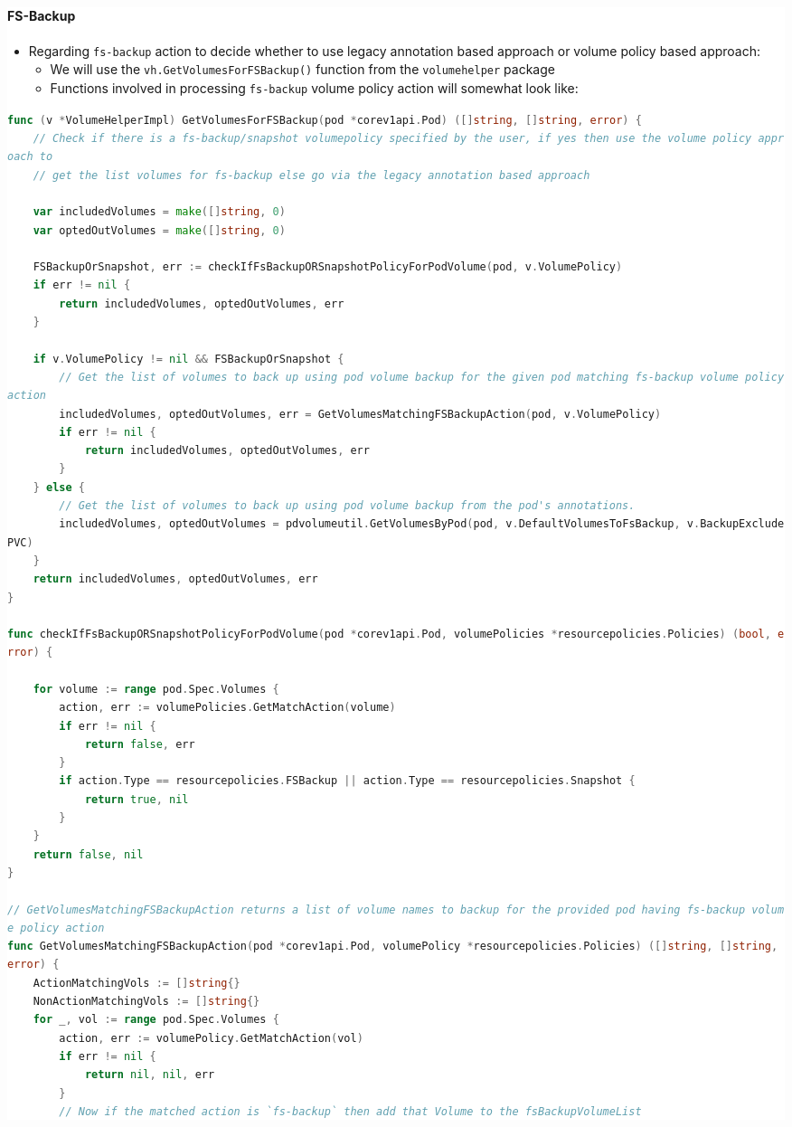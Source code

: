 
#### FS-Backup
- Regarding `fs-backup` action to decide whether to use legacy annotation based approach or volume policy based approach:
  - We will use the `vh.GetVolumesForFSBackup()` function from the `volumehelper` package
  - Functions involved in processing `fs-backup` volume policy action will somewhat look like:

```go
func (v *VolumeHelperImpl) GetVolumesForFSBackup(pod *corev1api.Pod) ([]string, []string, error) {
	// Check if there is a fs-backup/snapshot volumepolicy specified by the user, if yes then use the volume policy approach to
	// get the list volumes for fs-backup else go via the legacy annotation based approach

	var includedVolumes = make([]string, 0)
	var optedOutVolumes = make([]string, 0)

	FSBackupOrSnapshot, err := checkIfFsBackupORSnapshotPolicyForPodVolume(pod, v.VolumePolicy)
	if err != nil {
		return includedVolumes, optedOutVolumes, err
	}

	if v.VolumePolicy != nil && FSBackupOrSnapshot {
		// Get the list of volumes to back up using pod volume backup for the given pod matching fs-backup volume policy action
		includedVolumes, optedOutVolumes, err = GetVolumesMatchingFSBackupAction(pod, v.VolumePolicy)
		if err != nil {
			return includedVolumes, optedOutVolumes, err
		}
	} else {
		// Get the list of volumes to back up using pod volume backup from the pod's annotations.
		includedVolumes, optedOutVolumes = pdvolumeutil.GetVolumesByPod(pod, v.DefaultVolumesToFsBackup, v.BackupExcludePVC)
	}
	return includedVolumes, optedOutVolumes, err
}

func checkIfFsBackupORSnapshotPolicyForPodVolume(pod *corev1api.Pod, volumePolicies *resourcepolicies.Policies) (bool, error) {

	for volume := range pod.Spec.Volumes {
		action, err := volumePolicies.GetMatchAction(volume)
		if err != nil {
			return false, err
		}
		if action.Type == resourcepolicies.FSBackup || action.Type == resourcepolicies.Snapshot {
			return true, nil
		}
	}
	return false, nil
}

// GetVolumesMatchingFSBackupAction returns a list of volume names to backup for the provided pod having fs-backup volume policy action
func GetVolumesMatchingFSBackupAction(pod *corev1api.Pod, volumePolicy *resourcepolicies.Policies) ([]string, []string, error) {
	ActionMatchingVols := []string{}
	NonActionMatchingVols := []string{}
	for _, vol := range pod.Spec.Volumes {
		action, err := volumePolicy.GetMatchAction(vol)
		if err != nil {
			return nil, nil, err
		}
		// Now if the matched action is `fs-backup` then add that Volume to the fsBackupVolumeList
```